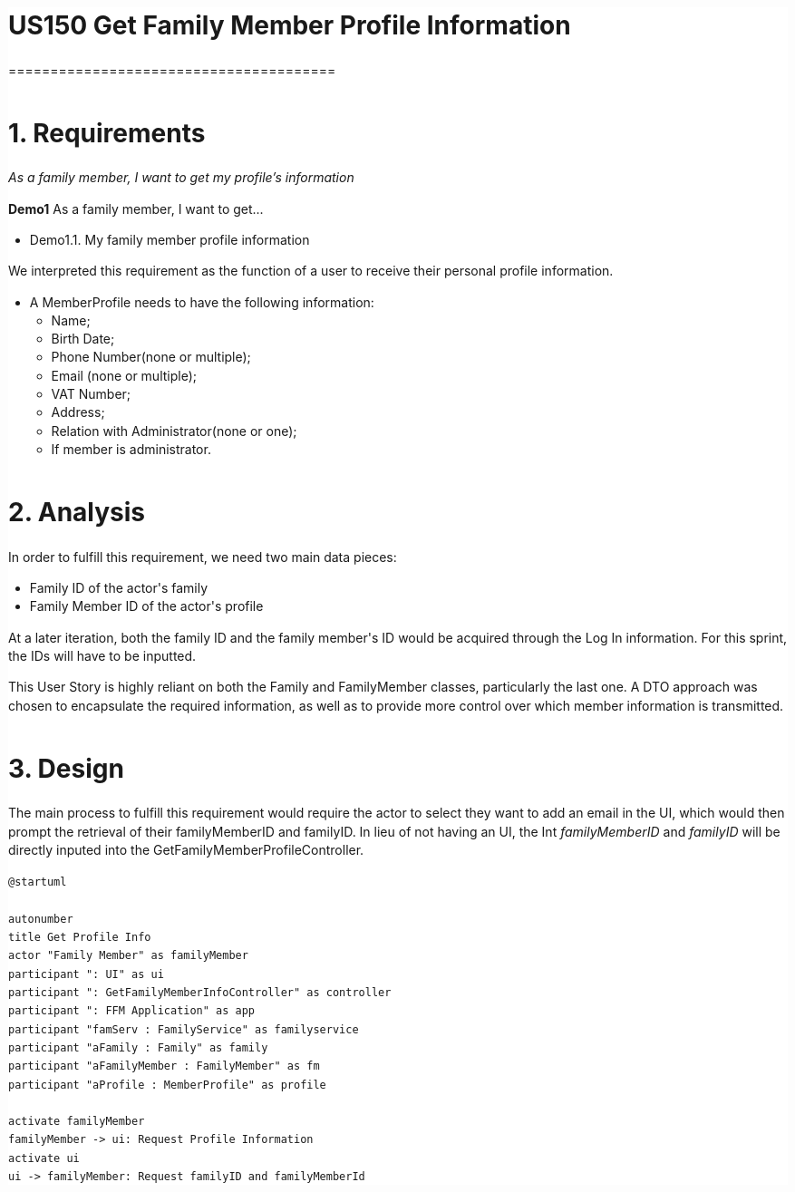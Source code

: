 # US150 Get Family Member Profile Information
=======================================


# 1. Requirements

*As a family member, I want to get my profile’s information*


**Demo1** As a family member, I want to get...

- Demo1.1. My family member profile information

We interpreted this requirement as the function of a user to receive their personal profile information.

- A MemberProfile needs to have the following information:
    - Name;
    - Birth Date;
    - Phone Number(none or multiple);
    - Email (none or multiple);
    - VAT Number;
    - Address;
    - Relation with Administrator(none or one);
    - If member is administrator.

# 2. Analysis

In order to fulfill this requirement, we need two main data pieces:
- Family ID of the actor's family
- Family Member ID of the actor's profile

At a later iteration, both the family ID and the family member's ID would be acquired through the Log In information. For this sprint, the IDs will have to be inputted.

This User Story is highly reliant on both the Family and FamilyMember classes, particularly the last one. A DTO approach was chosen to encapsulate the required information, as well as to provide more control over which member information is transmitted.



# 3. Design

The main process to fulfill this requirement would require the actor to select they want to add an email in the UI, which would then prompt the retrieval of their familyMemberID and familyID. In lieu of not having an UI, the Int *familyMemberID* and *familyID* will be directly inputed into the GetFamilyMemberProfileController. 
````puml
@startuml

autonumber
title Get Profile Info
actor "Family Member" as familyMember
participant ": UI" as ui
participant ": GetFamilyMemberInfoController" as controller
participant ": FFM Application" as app
participant "famServ : FamilyService" as familyservice
participant "aFamily : Family" as family
participant "aFamilyMember : FamilyMember" as fm
participant "aProfile : MemberProfile" as profile

activate familyMember
familyMember -> ui: Request Profile Information
activate ui
ui -> familyMember: Request familyID and familyMemberId
````
